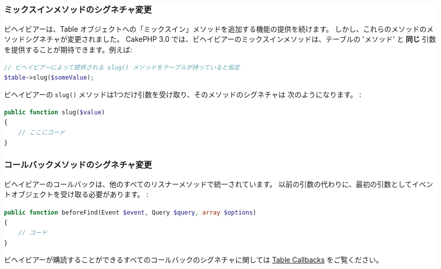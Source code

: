 ### ミックスインメソッドのシグネチャ変更

ビヘイビアーは、Table オブジェクトへの「ミックスイン」メソッドを追加する機能の提供を続けます。
しかし、これらのメソッドのメソッドシグネチャが変更されました。
CakePHP 3.0 では、ビヘイビアーのミックスインメソッドは、テーブルの 'メソッド' と
**同じ** 引数を提供することが期待できます。例えば:

``` php
// ビヘイビアーによって提供される slug() メソッドをテーブルが持っていると仮定
$table->slug($someValue);
```

ビヘイビアーの `slug()` メソッドは1つだけ引数を受け取り、そのメソッドのシグネチャは
次のようになります。 :

``` php
public function slug($value)
{
    // ここにコード
}
```

### コールバックメソッドのシグネチャ変更

ビヘイビアーのコールバックは、他のすべてのリスナーメソッドで統一されています。
以前の引数の代わりに、最初の引数としてイベントオブジェクトを受け取る必要があります。 :

``` php
public function beforeFind(Event $event, Query $query, array $options)
{
    // コード
}
```

ビヘイビアーが購読することができるすべてのコールバックのシグネチャに関しては
[Table Callbacks](../orm/table-objects#table-callbacks) をご覧ください。

